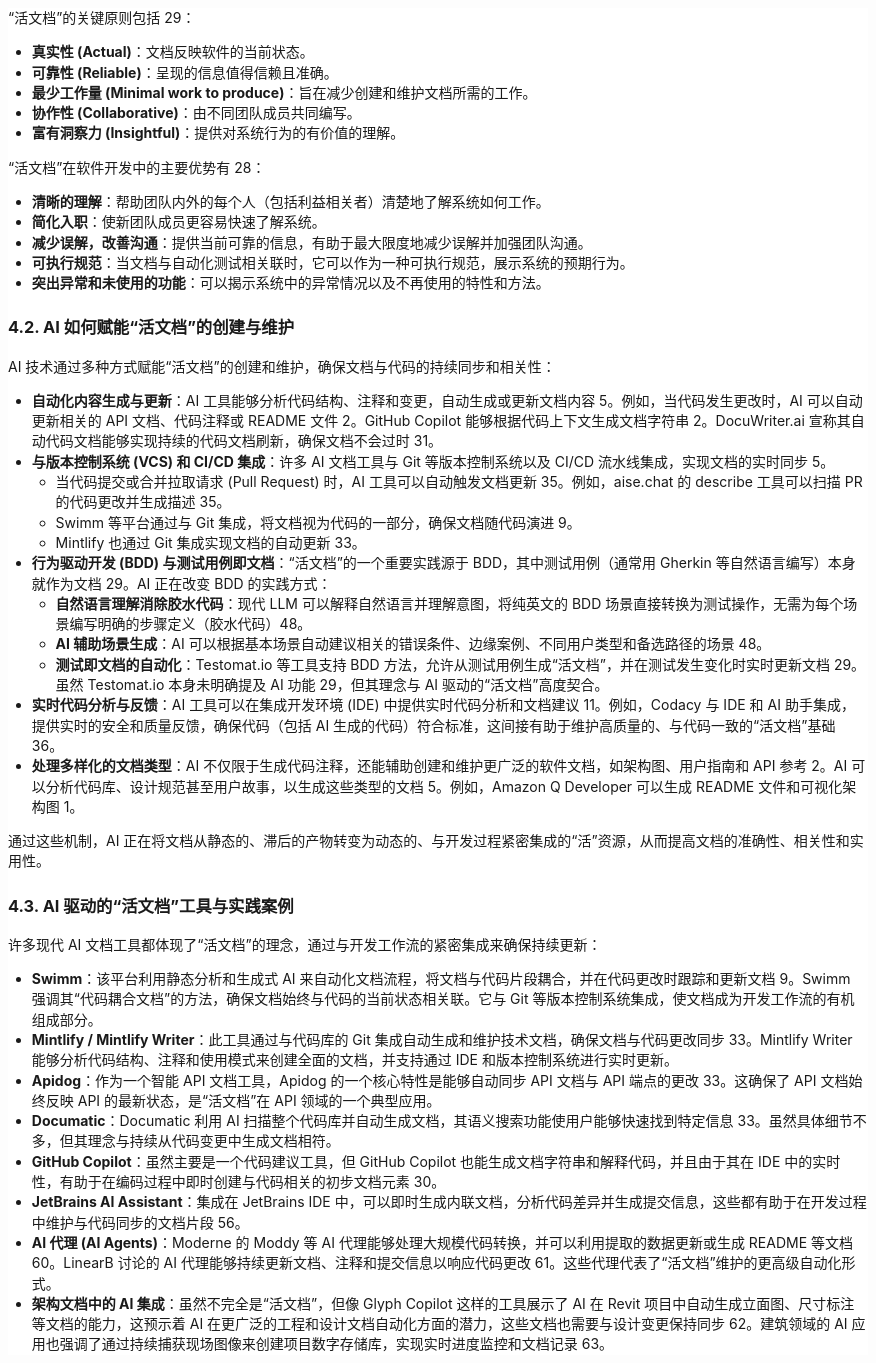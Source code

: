 “活文档”的关键原则包括 29：

* **真实性 (Actual)**：文档反映软件的当前状态。  
* **可靠性 (Reliable)**：呈现的信息值得信赖且准确。  
* **最少工作量 (Minimal work to produce)**：旨在减少创建和维护文档所需的工作。  
* **协作性 (Collaborative)**：由不同团队成员共同编写。  
* **富有洞察力 (Insightful)**：提供对系统行为的有价值的理解。

“活文档”在软件开发中的主要优势有 28：

* **清晰的理解**：帮助团队内外的每个人（包括利益相关者）清楚地了解系统如何工作。  
* **简化入职**：使新团队成员更容易快速了解系统。  
* **减少误解，改善沟通**：提供当前可靠的信息，有助于最大限度地减少误解并加强团队沟通。  
* **可执行规范**：当文档与自动化测试相关联时，它可以作为一种可执行规范，展示系统的预期行为。  
* **突出异常和未使用的功能**：可以揭示系统中的异常情况以及不再使用的特性和方法。

### **4.2. AI 如何赋能“活文档”的创建与维护**

AI 技术通过多种方式赋能“活文档”的创建和维护，确保文档与代码的持续同步和相关性：

* **自动化内容生成与更新**：AI 工具能够分析代码结构、注释和变更，自动生成或更新文档内容 5。例如，当代码发生更改时，AI 可以自动更新相关的 API 文档、代码注释或 README 文件 2。GitHub Copilot 能够根据代码上下文生成文档字符串 2。DocuWriter.ai 宣称其自动代码文档能够实现持续的代码文档刷新，确保文档不会过时 31。  
* **与版本控制系统 (VCS) 和 CI/CD 集成**：许多 AI 文档工具与 Git 等版本控制系统以及 CI/CD 流水线集成，实现文档的实时同步 5。  
  * 当代码提交或合并拉取请求 (Pull Request) 时，AI 工具可以自动触发文档更新 35。例如，aise.chat 的 describe 工具可以扫描 PR 的代码更改并生成描述 35。  
  * Swimm 等平台通过与 Git 集成，将文档视为代码的一部分，确保文档随代码演进 9。  
  * Mintlify 也通过 Git 集成实现文档的自动更新 33。  
* **行为驱动开发 (BDD) 与测试用例即文档**：“活文档”的一个重要实践源于 BDD，其中测试用例（通常用 Gherkin 等自然语言编写）本身就作为文档 29。AI 正在改变 BDD 的实践方式：  
  * **自然语言理解消除胶水代码**：现代 LLM 可以解释自然语言并理解意图，将纯英文的 BDD 场景直接转换为测试操作，无需为每个场景编写明确的步骤定义（胶水代码）48。  
  * **AI 辅助场景生成**：AI 可以根据基本场景自动建议相关的错误条件、边缘案例、不同用户类型和备选路径的场景 48。  
  * **测试即文档的自动化**：Testomat.io 等工具支持 BDD 方法，允许从测试用例生成“活文档”，并在测试发生变化时实时更新文档 29。虽然 Testomat.io 本身未明确提及 AI 功能 29，但其理念与 AI 驱动的“活文档”高度契合。  
* **实时代码分析与反馈**：AI 工具可以在集成开发环境 (IDE) 中提供实时代码分析和文档建议 11。例如，Codacy 与 IDE 和 AI 助手集成，提供实时的安全和质量反馈，确保代码（包括 AI 生成的代码）符合标准，这间接有助于维护高质量的、与代码一致的“活文档”基础 36。  
* **处理多样化的文档类型**：AI 不仅限于生成代码注释，还能辅助创建和维护更广泛的软件文档，如架构图、用户指南和 API 参考 2。AI 可以分析代码库、设计规范甚至用户故事，以生成这些类型的文档 5。例如，Amazon Q Developer 可以生成 README 文件和可视化架构图 1。

通过这些机制，AI 正在将文档从静态的、滞后的产物转变为动态的、与开发过程紧密集成的“活”资源，从而提高文档的准确性、相关性和实用性。

### **4.3. AI 驱动的“活文档”工具与实践案例**

许多现代 AI 文档工具都体现了“活文档”的理念，通过与开发工作流的紧密集成来确保持续更新：

* **Swimm**：该平台利用静态分析和生成式 AI 来自动化文档流程，将文档与代码片段耦合，并在代码更改时跟踪和更新文档 9。Swimm 强调其“代码耦合文档”的方法，确保文档始终与代码的当前状态相关联。它与 Git 等版本控制系统集成，使文档成为开发工作流的有机组成部分。  
* **Mintlify / Mintlify Writer**：此工具通过与代码库的 Git 集成自动生成和维护技术文档，确保文档与代码更改同步 33。Mintlify Writer 能够分析代码结构、注释和使用模式来创建全面的文档，并支持通过 IDE 和版本控制系统进行实时更新。  
* **Apidog**：作为一个智能 API 文档工具，Apidog 的一个核心特性是能够自动同步 API 文档与 API 端点的更改 33。这确保了 API 文档始终反映 API 的最新状态，是“活文档”在 API 领域的一个典型应用。  
* **Documatic**：Documatic 利用 AI 扫描整个代码库并自动生成文档，其语义搜索功能使用户能够快速找到特定信息 33。虽然具体细节不多，但其理念与持续从代码变更中生成文档相符。  
* **GitHub Copilot**：虽然主要是一个代码建议工具，但 GitHub Copilot 也能生成文档字符串和解释代码，并且由于其在 IDE 中的实时性，有助于在编码过程中即时创建与代码相关的初步文档元素 30。  
* **JetBrains AI Assistant**：集成在 JetBrains IDE 中，可以即时生成内联文档，分析代码差异并生成提交信息，这些都有助于在开发过程中维护与代码同步的文档片段 56。  
* **AI 代理 (AI Agents)**：Moderne 的 Moddy 等 AI 代理能够处理大规模代码转换，并可以利用提取的数据更新或生成 README 等文档 60。LinearB 讨论的 AI 代理能够持续更新文档、注释和提交信息以响应代码更改 61。这些代理代表了“活文档”维护的更高级自动化形式。  
* **架构文档中的 AI 集成**：虽然不完全是“活文档”，但像 Glyph Copilot 这样的工具展示了 AI 在 Revit 项目中自动生成立面图、尺寸标注等文档的能力，这预示着 AI 在更广泛的工程和设计文档自动化方面的潜力，这些文档也需要与设计变更保持同步 62。建筑领域的 AI 应用也强调了通过持续捕获现场图像来创建项目数字存储库，实现实时进度监控和文档记录 63。
